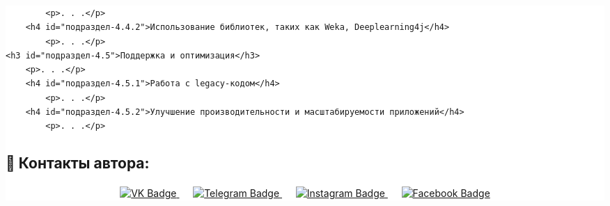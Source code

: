             <p>. . .</p>
        <h4 id="подраздел-4.4.2">Использование библиотек, таких как Weka, Deeplearning4j</h4>
            <p>. . .</p>
    <h3 id="подраздел-4.5">Поддержка и оптимизация</h3>
        <p>. . .</p>
        <h4 id="подраздел-4.5.1">Работа с legacy-кодом</h4>
            <p>. . .</p>
        <h4 id="подраздел-4.5.2">Улучшение производительности и масштабируемости приложений</h4>
            <p>. . .</p>


<h2>📡 Контакты автора:</h2>
<div id="badges" align="center">
    <a href="https://vk.com/bogdan_klimov">
        <img src="https://img.shields.io/badge/VK-blue?style=for-the-badge&logo=vk&logoColor=white&size=30" alt="VK Badge"/>
    </a> &nbsp;&nbsp;&nbsp;&nbsp;
    <a href="https://t.me/bogdanklimov">
        <img src="https://img.shields.io/badge/Telegram-2CA5E0?style=for-the-badge&logo=telegram&logoColor=white" alt="Telegram Badge"/>
    </a> &nbsp;&nbsp;&nbsp;&nbsp;
    <a href="https://www.instagram.com/ghost_777_24?igsh=aHdwa2s1cTIzbmhw&utm_source=qr">
        <img src="https://img.shields.io/badge/Instagram-%23E4405F.svg?style=for-the-badge&logo=Instagram&logoColor=white" alt="Instagram Badge"/>
    </a> &nbsp;&nbsp;&nbsp;&nbsp;
    <a href="https://www.facebook.com/profile.php?id=100033935590093&mibextid=LQQJ4d">
        <img src="https://img.shields.io/badge/Facebook-%231877F2.svg?style=for-the-badge&logo=Facebook&logoColor=white" alt="Facebook Badge"/>
    </a>
</div>
